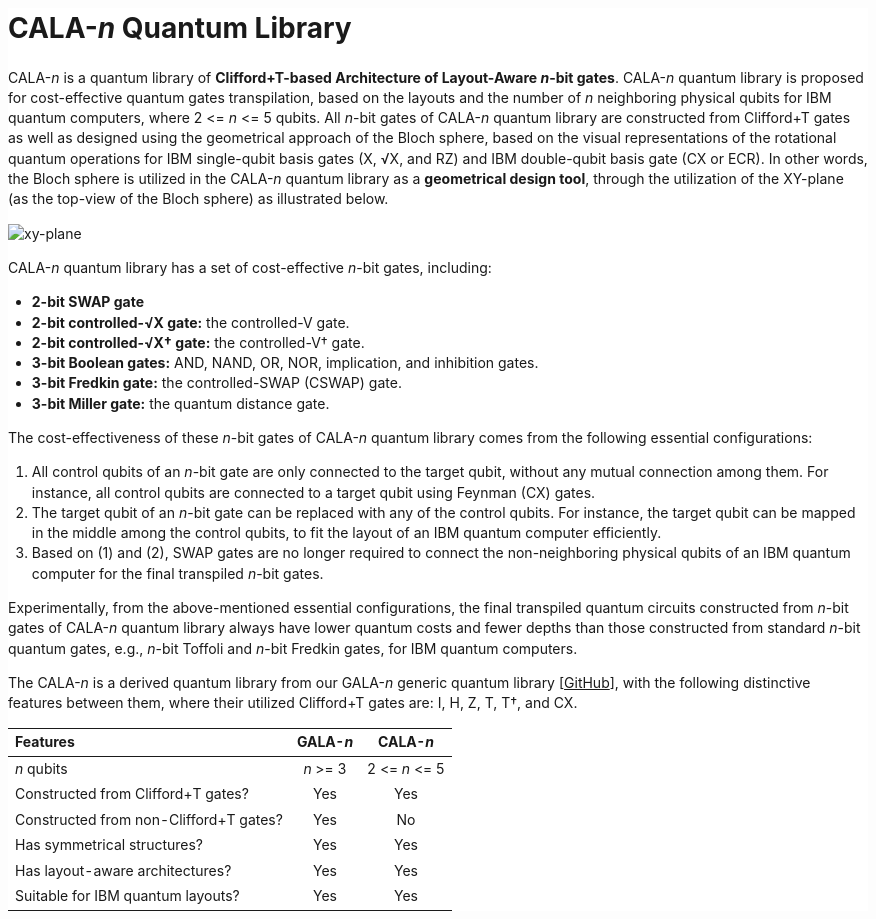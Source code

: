 # CALA-*n* Quantum Library

CALA-*n* is a quantum library of **Clifford+T-based Architecture of Layout-Aware *n*-bit gates**. CALA-*n* quantum library is proposed for cost-effective quantum gates transpilation, based on the layouts and the number of *n* neighboring physical qubits for IBM quantum computers, where 2 <= *n* <= 5 qubits. All *n*-bit gates of CALA-*n* quantum library are constructed from Clifford+T gates as well as designed using the geometrical approach of the Bloch sphere, based on the visual representations of the rotational quantum operations for IBM single-qubit basis gates (X, √X, and RZ) and IBM double-qubit basis gate (CX or ECR). In other words, the Bloch sphere is utilized in the CALA-*n* quantum library as a **geometrical design tool**, through the utilization of the XY-plane (as the top-view of the Bloch sphere) as illustrated below.

![xy-plane](https://github.com/user-attachments/assets/4a0a74bb-0854-47d1-afbc-1df34414b466)

CALA-*n* quantum library has a set of cost-effective *n*-bit gates, including:

* **2-bit SWAP gate**
* **2-bit controlled-√X gate:** the controlled-V gate.
* **2-bit controlled-√X† gate:** the controlled-V† gate.
* **3-bit Boolean gates:** AND, NAND, OR, NOR, implication, and inhibition gates.
* **3-bit Fredkin gate:** the controlled-SWAP (CSWAP) gate.
* **3-bit Miller gate:** the quantum distance gate.

The cost-effectiveness of these *n*-bit gates of CALA-*n* quantum library comes from the following essential configurations:

1. All control qubits of an *n*-bit gate are only connected to the target qubit, without any mutual connection among them. For instance, all control qubits are connected to a target qubit using Feynman (CX) gates.
2. The target qubit of an *n*-bit gate can be replaced with any of the control qubits. For instance, the target qubit can be mapped in the middle among the control qubits, to fit the layout of an IBM quantum computer efficiently.
3. Based on (1) and (2), SWAP gates are no longer required to connect the non-neighboring physical qubits of an IBM quantum computer for the final transpiled *n*-bit gates.

Experimentally, from the above-mentioned essential configurations, the final transpiled quantum circuits constructed from *n*-bit gates of CALA-*n* quantum library always have lower quantum costs and fewer depths than those constructed from standard *n*-bit quantum gates, e.g., *n*-bit Toffoli and *n*-bit Fredkin gates, for IBM quantum computers.

The CALA-*n* is a derived quantum library from our GALA-*n* generic quantum library [[GitHub](https://github.com/albayaty/gala_quantum_library)], with the following distinctive features between them, where their utilized Clifford+T gates are: I, H, Z, T, T†, and CX.

| Features | GALA-*n* | CALA-*n* |
| :------- | :------: | :------: |
| *n* qubits | *n* >= 3 | 2 <= *n* <= 5 |
| Constructed from Clifford+T gates? | Yes | Yes |
| Constructed from non-Clifford+T gates? | Yes | No |
| Has symmetrical structures? | Yes | Yes |
| Has layout-aware architectures? | Yes | Yes |
| Suitable for IBM quantum layouts? | Yes | Yes |
